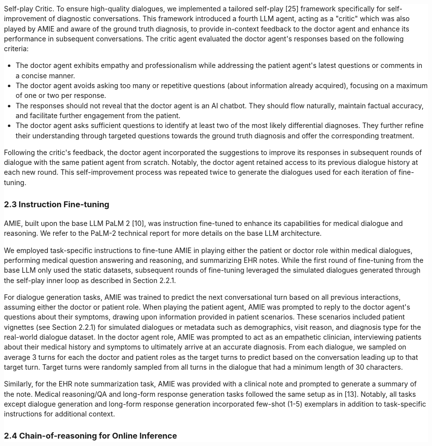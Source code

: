 Self-play Critic. To ensure high-quality dialogues, we implemented a tailored self-play [25] framework specifically for self-improvement of diagnostic conversations. This framework introduced a fourth LLM agent, acting as a "critic" which was also played by AMIE and aware of the ground truth diagnosis, to provide in-context feedback to the doctor agent and enhance its performance in subsequent conversations. The critic agent evaluated the doctor agent's responses based on the following criteria:

- The doctor agent exhibits empathy and professionalism while addressing the patient agent's latest questions or comments in a concise manner.
- The doctor agent avoids asking too many or repetitive questions (about information already acquired), focusing on a maximum of one or two per response.
- The responses should not reveal that the doctor agent is an AI chatbot. They should flow naturally, maintain factual accuracy, and facilitate further engagement from the patient.
- The doctor agent asks sufficient questions to identify at least two of the most likely differential diagnoses. They further refine their understanding through targeted questions towards the ground truth diagnosis and offer the corresponding treatment.

Following the critic's feedback, the doctor agent incorporated the suggestions to improve its responses in subsequent rounds of dialogue with the same patient agent from scratch. Notably, the doctor agent retained access to its previous dialogue history at each new round. This self-improvement process was repeated twice to generate the dialogues used for each iteration of fine-tuning.

### 2.3 Instruction Fine-tuning

AMIE, built upon the base LLM PaLM 2 [10], was instruction fine-tuned to enhance its capabilities for medical dialogue and reasoning. We refer to the PaLM-2 technical report for more details on the base LLM architecture.

We employed task-specific instructions to fine-tune AMIE in playing either the patient or doctor role within medical dialogues, performing medical question answering and reasoning, and summarizing EHR notes. While the first round of fine-tuning from the base LLM only used the static datasets, subsequent rounds of fine-tuning leveraged the simulated dialogues generated through the self-play inner loop as described in Section 2.2.1.

For dialogue generation tasks, AMIE was trained to predict the next conversational turn based on all previous interactions, assuming either the doctor or patient role. When playing the patient agent, AMIE was prompted to reply to the doctor agent's questions about their symptoms, drawing upon information provided in patient scenarios. These scenarios included patient vignettes (see Section 2.2.1) for simulated dialogues or metadata such as demographics, visit reason, and diagnosis type for the real-world dialogue dataset. In the doctor agent role, AMIE was prompted to act as an empathetic clinician, interviewing patients about their medical history
and symptoms to ultimately arrive at an accurate diagnosis. From each dialogue, we sampled on average 3 turns for each the doctor and patient roles as the target turns to predict based on the conversation leading up to that target turn. Target turns were randomly sampled from all turns in the dialogue that had a minimum length of 30 characters.

Similarly, for the EHR note summarization task, AMIE was provided with a clinical note and prompted to generate a summary of the note. Medical reasoning/QA and long-form response generation tasks followed the same setup as in [13]. Notably, all tasks except dialogue generation and long-form response generation incorporated few-shot (1-5) exemplars in addition to task-specific instructions for additional context.

### 2.4 Chain-of-reasoning for Online Inference

